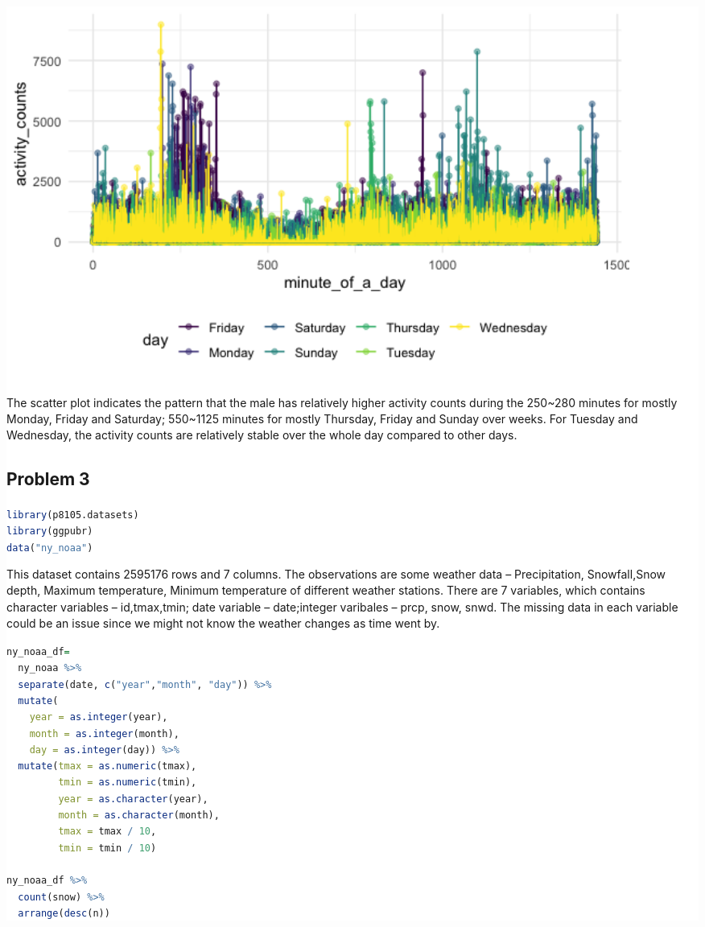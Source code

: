 <img src="p8105_hw3_zy2442_files/figure-gfm/unnamed-chunk-8-1.png" width="90%" />

The scatter plot indicates the pattern that the male has relatively
higher activity counts during the 250\~280 minutes for mostly Monday,
Friday and Saturday; 550\~1125 minutes for mostly Thursday, Friday and
Sunday over weeks. For Tuesday and Wednesday, the activity counts are
relatively stable over the whole day compared to other days.

## Problem 3

``` r
library(p8105.datasets)
library(ggpubr)
data("ny_noaa")
```

This dataset contains 2595176 rows and 7 columns. The observations are
some weather data – Precipitation, Snowfall,Snow depth, Maximum
temperature, Minimum temperature of different weather stations. There
are 7 variables, which contains character variables – id,tmax,tmin; date
variable – date;integer varibales – prcp, snow, snwd. The missing data
in each variable could be an issue since we might not know the weather
changes as time went by.

``` r
ny_noaa_df=
  ny_noaa %>% 
  separate(date, c("year","month", "day")) %>% 
  mutate(
    year = as.integer(year),
    month = as.integer(month),
    day = as.integer(day)) %>% 
  mutate(tmax = as.numeric(tmax),
         tmin = as.numeric(tmin),
         year = as.character(year),
         month = as.character(month),
         tmax = tmax / 10,
         tmin = tmin / 10)

ny_noaa_df %>% 
  count(snow) %>% 
  arrange(desc(n))
```
